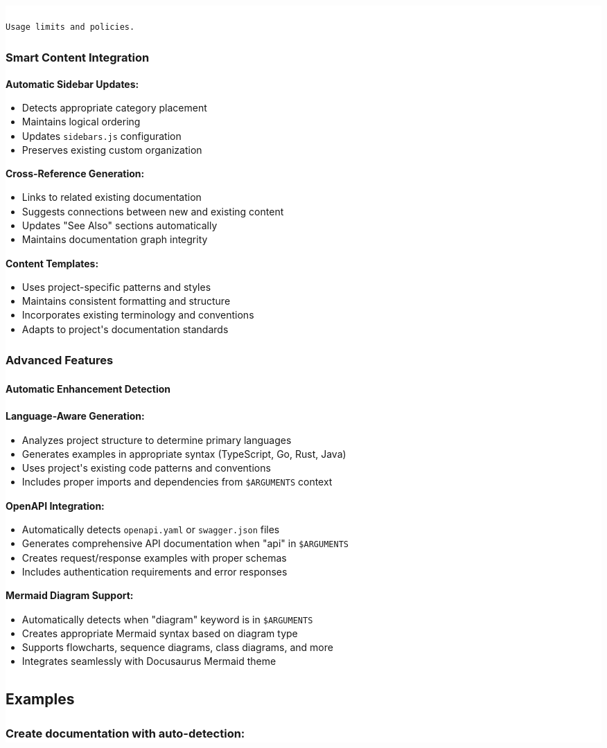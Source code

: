 ```markdown

Usage limits and policies.
```

### Smart Content Integration

**Automatic Sidebar Updates:**

- Detects appropriate category placement
- Maintains logical ordering
- Updates `sidebars.js` configuration
- Preserves existing custom organization

**Cross-Reference Generation:**

- Links to related existing documentation
- Suggests connections between new and existing content
- Updates "See Also" sections automatically
- Maintains documentation graph integrity

**Content Templates:**

- Uses project-specific patterns and styles
- Maintains consistent formatting and structure
- Incorporates existing terminology and conventions
- Adapts to project's documentation standards

### Advanced Features

#### Automatic Enhancement Detection

**Language-Aware Generation:**

- Analyzes project structure to determine primary languages
- Generates examples in appropriate syntax (TypeScript, Go, Rust, Java)
- Uses project's existing code patterns and conventions
- Includes proper imports and dependencies from `$ARGUMENTS` context

**OpenAPI Integration:**

- Automatically detects `openapi.yaml` or `swagger.json` files
- Generates comprehensive API documentation when "api" in `$ARGUMENTS`
- Creates request/response examples with proper schemas
- Includes authentication requirements and error responses

**Mermaid Diagram Support:**

- Automatically detects when "diagram" keyword is in `$ARGUMENTS`
- Creates appropriate Mermaid syntax based on diagram type
- Supports flowcharts, sequence diagrams, class diagrams, and more
- Integrates seamlessly with Docusaurus Mermaid theme

## Examples

### Create documentation with auto-detection:
